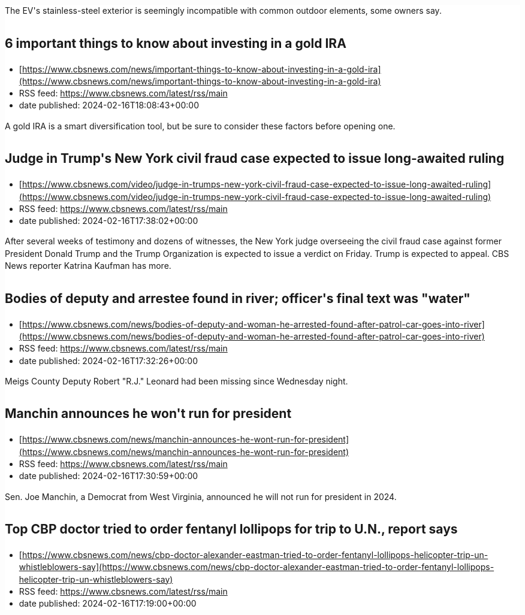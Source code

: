 The EV's stainless-steel exterior is seemingly incompatible with common outdoor elements, some owners say.

## 6 important things to know about investing in a gold IRA
 - [https://www.cbsnews.com/news/important-things-to-know-about-investing-in-a-gold-ira](https://www.cbsnews.com/news/important-things-to-know-about-investing-in-a-gold-ira)
 - RSS feed: https://www.cbsnews.com/latest/rss/main
 - date published: 2024-02-16T18:08:43+00:00

A gold IRA is a smart diversification tool, but be sure to consider these factors before opening one.

## Judge in Trump's New York civil fraud case expected to issue long-awaited ruling
 - [https://www.cbsnews.com/video/judge-in-trumps-new-york-civil-fraud-case-expected-to-issue-long-awaited-ruling](https://www.cbsnews.com/video/judge-in-trumps-new-york-civil-fraud-case-expected-to-issue-long-awaited-ruling)
 - RSS feed: https://www.cbsnews.com/latest/rss/main
 - date published: 2024-02-16T17:38:02+00:00

After several weeks of testimony and dozens of witnesses, the New York judge overseeing the civil fraud case against former President Donald Trump and the Trump Organization is expected to issue a verdict on Friday. Trump is expected to appeal. CBS News reporter Katrina Kaufman has more.

## Bodies of deputy and arrestee found in river; officer's final text was "water"
 - [https://www.cbsnews.com/news/bodies-of-deputy-and-woman-he-arrested-found-after-patrol-car-goes-into-river](https://www.cbsnews.com/news/bodies-of-deputy-and-woman-he-arrested-found-after-patrol-car-goes-into-river)
 - RSS feed: https://www.cbsnews.com/latest/rss/main
 - date published: 2024-02-16T17:32:26+00:00

Meigs County Deputy Robert "R.J." Leonard had been missing since Wednesday night.

## Manchin announces he won't run for president
 - [https://www.cbsnews.com/news/manchin-announces-he-wont-run-for-president](https://www.cbsnews.com/news/manchin-announces-he-wont-run-for-president)
 - RSS feed: https://www.cbsnews.com/latest/rss/main
 - date published: 2024-02-16T17:30:59+00:00

Sen. Joe Manchin, a Democrat from West Virginia, announced he will not run for president in 2024.

## Top CBP doctor tried to order fentanyl lollipops for trip to U.N., report says
 - [https://www.cbsnews.com/news/cbp-doctor-alexander-eastman-tried-to-order-fentanyl-lollipops-helicopter-trip-un-whistleblowers-say](https://www.cbsnews.com/news/cbp-doctor-alexander-eastman-tried-to-order-fentanyl-lollipops-helicopter-trip-un-whistleblowers-say)
 - RSS feed: https://www.cbsnews.com/latest/rss/main
 - date published: 2024-02-16T17:19:00+00:00
